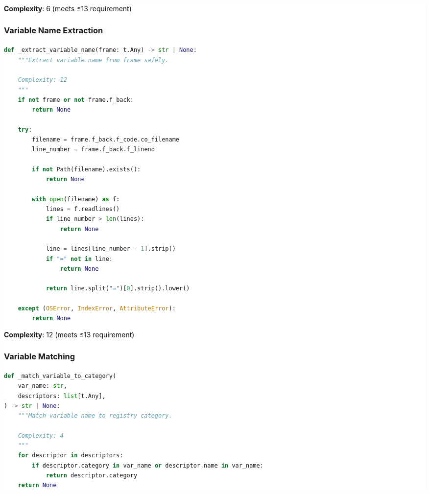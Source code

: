 **Complexity**: 6 (meets ≤13 requirement)

### Variable Name Extraction

```python
def _extract_variable_name(frame: t.Any) -> str | None:
    """Extract variable name from frame safely.

    Complexity: 12
    """
    if not frame or not frame.f_back:
        return None

    try:
        filename = frame.f_back.f_code.co_filename
        line_number = frame.f_back.f_lineno

        if not Path(filename).exists():
            return None

        with open(filename) as f:
            lines = f.readlines()
            if line_number > len(lines):
                return None

            line = lines[line_number - 1].strip()
            if "=" not in line:
                return None

            return line.split("=")[0].strip().lower()

    except (OSError, IndexError, AttributeError):
        return None
```

**Complexity**: 12 (meets ≤13 requirement)

### Variable Matching

```python
def _match_variable_to_category(
    var_name: str,
    descriptors: list[t.Any],
) -> str | None:
    """Match variable name to registry category.

    Complexity: 4
    """
    for descriptor in descriptors:
        if descriptor.category in var_name or descriptor.name in var_name:
            return descriptor.category
    return None
```
